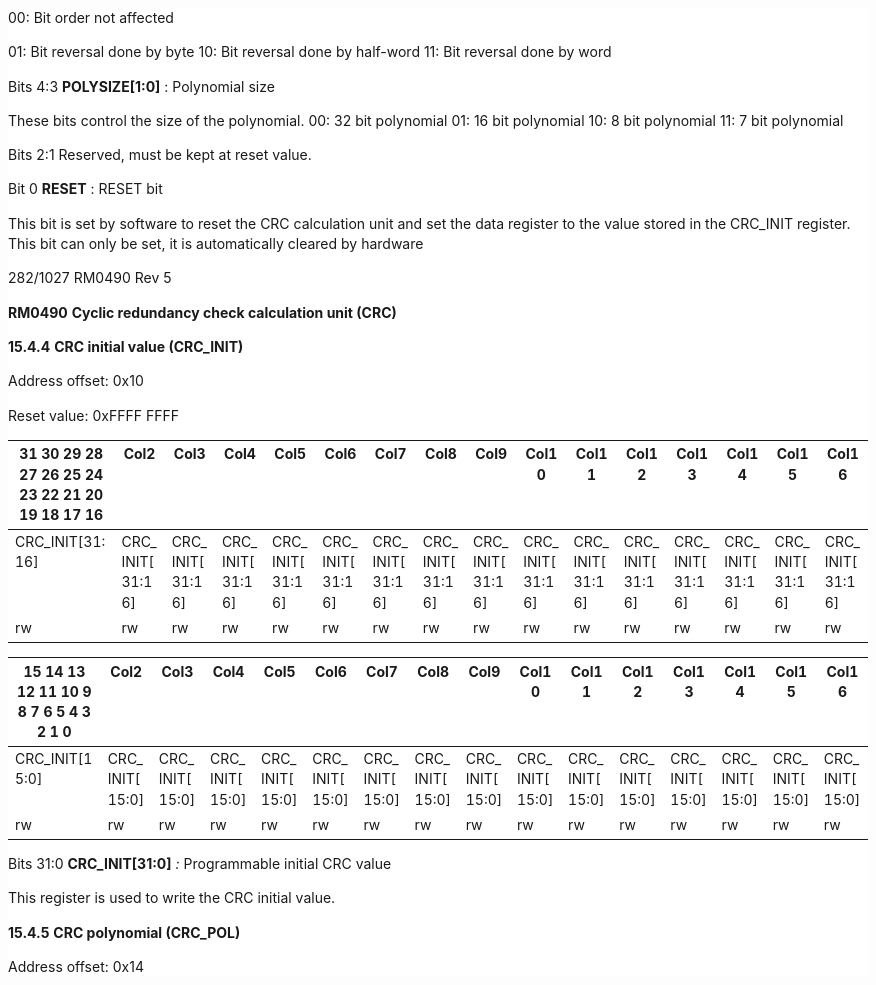 00: Bit order not affected

01: Bit reversal done by byte
10: Bit reversal done by half-word
11: Bit reversal done by word


Bits 4:3 **POLYSIZE[1:0]** : Polynomial size

These bits control the size of the polynomial.
00: 32 bit polynomial
01: 16 bit polynomial
10: 8 bit polynomial
11: 7 bit polynomial


Bits 2:1 Reserved, must be kept at reset value.


Bit 0 **RESET** : RESET bit

This bit is set by software to reset the CRC calculation unit and set the data register to the
value stored in the CRC_INIT register. This bit can only be set, it is automatically cleared by
hardware


282/1027 RM0490 Rev 5


**RM0490** **Cyclic redundancy check calculation unit (CRC)**


**15.4.4** **CRC initial value (CRC_INIT)**


Address offset: 0x10


Reset value: 0xFFFF FFFF

|31 30 29 28 27 26 25 24 23 22 21 20 19 18 17 16|Col2|Col3|Col4|Col5|Col6|Col7|Col8|Col9|Col10|Col11|Col12|Col13|Col14|Col15|Col16|
|---|---|---|---|---|---|---|---|---|---|---|---|---|---|---|---|
|CRC_INIT[31:16]|CRC_INIT[31:16]|CRC_INIT[31:16]|CRC_INIT[31:16]|CRC_INIT[31:16]|CRC_INIT[31:16]|CRC_INIT[31:16]|CRC_INIT[31:16]|CRC_INIT[31:16]|CRC_INIT[31:16]|CRC_INIT[31:16]|CRC_INIT[31:16]|CRC_INIT[31:16]|CRC_INIT[31:16]|CRC_INIT[31:16]|CRC_INIT[31:16]|
|rw|rw|rw|rw|rw|rw|rw|rw|rw|rw|rw|rw|rw|rw|rw|rw|


|15 14 13 12 11 10 9 8 7 6 5 4 3 2 1 0|Col2|Col3|Col4|Col5|Col6|Col7|Col8|Col9|Col10|Col11|Col12|Col13|Col14|Col15|Col16|
|---|---|---|---|---|---|---|---|---|---|---|---|---|---|---|---|
|CRC_INIT[15:0]|CRC_INIT[15:0]|CRC_INIT[15:0]|CRC_INIT[15:0]|CRC_INIT[15:0]|CRC_INIT[15:0]|CRC_INIT[15:0]|CRC_INIT[15:0]|CRC_INIT[15:0]|CRC_INIT[15:0]|CRC_INIT[15:0]|CRC_INIT[15:0]|CRC_INIT[15:0]|CRC_INIT[15:0]|CRC_INIT[15:0]|CRC_INIT[15:0]|
|rw|rw|rw|rw|rw|rw|rw|rw|rw|rw|rw|rw|rw|rw|rw|rw|



Bits 31:0 **CRC_INIT[31:0]** _:_ Programmable initial CRC value

This register is used to write the CRC initial value.


**15.4.5** **CRC polynomial (CRC_POL)**


Address offset: 0x14
